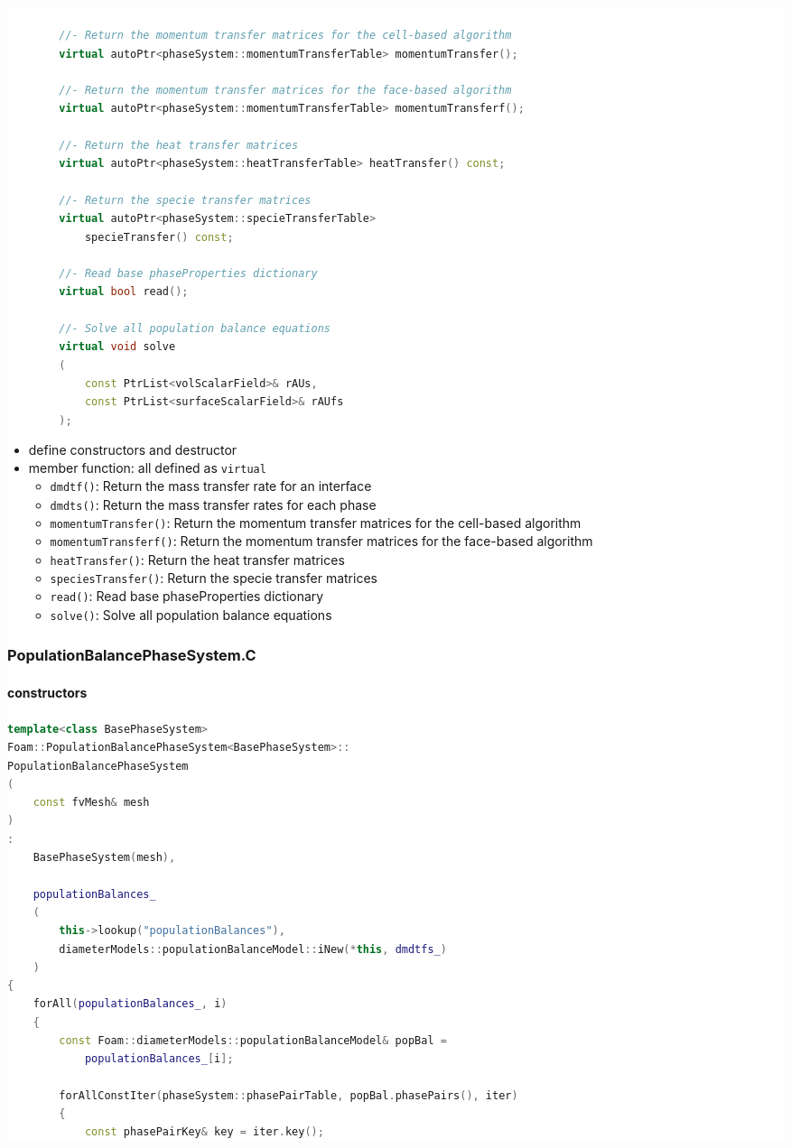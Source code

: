 ```cpp

        //- Return the momentum transfer matrices for the cell-based algorithm
        virtual autoPtr<phaseSystem::momentumTransferTable> momentumTransfer();

        //- Return the momentum transfer matrices for the face-based algorithm
        virtual autoPtr<phaseSystem::momentumTransferTable> momentumTransferf();

        //- Return the heat transfer matrices
        virtual autoPtr<phaseSystem::heatTransferTable> heatTransfer() const;

        //- Return the specie transfer matrices
        virtual autoPtr<phaseSystem::specieTransferTable>
            specieTransfer() const;

        //- Read base phaseProperties dictionary
        virtual bool read();

        //- Solve all population balance equations
        virtual void solve
        (
            const PtrList<volScalarField>& rAUs,
            const PtrList<surfaceScalarField>& rAUfs
        );
```

* define constructors and destructor
* member function: all defined as `virtual`
  * `dmdtf()`: Return the mass transfer rate for an interface
  * `dmdts()`: Return the mass transfer rates for each phase
  * `momentumTransfer()`: Return the momentum transfer matrices for the cell-based algorithm
  * `momentumTransferf()`: Return the momentum transfer matrices for the face-based algorithm
  * `heatTransfer()`: Return the heat transfer matrices
  * `speciesTransfer()`: Return the specie transfer matrices
  * `read()`: Read base phaseProperties dictionary
  * `solve()`: Solve all population balance equations 

### PopulationBalancePhaseSystem.C

#### constructors

```cpp
template<class BasePhaseSystem>
Foam::PopulationBalancePhaseSystem<BasePhaseSystem>::
PopulationBalancePhaseSystem
(
    const fvMesh& mesh
)
:
    BasePhaseSystem(mesh),

    populationBalances_
    (
        this->lookup("populationBalances"),
        diameterModels::populationBalanceModel::iNew(*this, dmdtfs_)
    )
{
    forAll(populationBalances_, i)
    {
        const Foam::diameterModels::populationBalanceModel& popBal =
            populationBalances_[i];

        forAllConstIter(phaseSystem::phasePairTable, popBal.phasePairs(), iter)
        {
            const phasePairKey& key = iter.key();
```